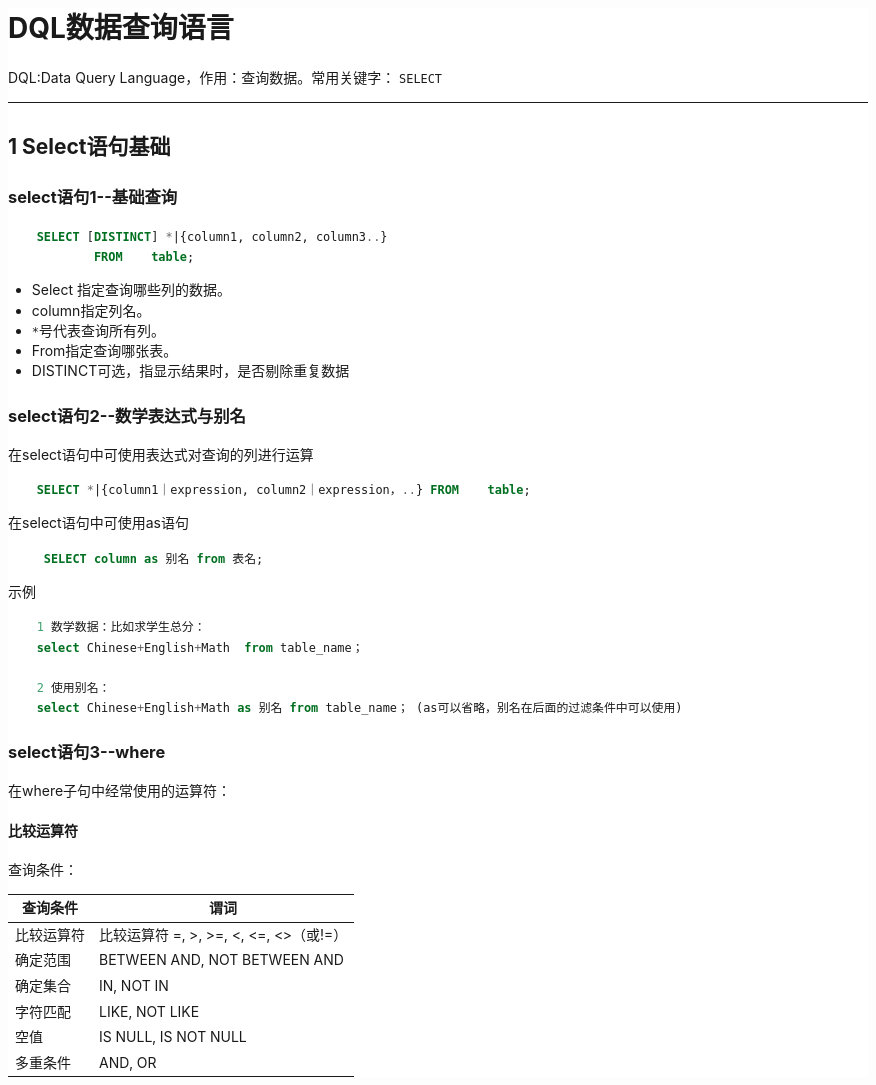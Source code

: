 # DQL数据查询语言

DQL:Data Query Language，作用：查询数据。常用关键字： `SELECT`

---

## 1 Select语句基础

### select语句1--基础查询

```sql
    SELECT [DISTINCT] *|{column1, column2, column3..}
            FROM    table;
```

- Select 指定查询哪些列的数据。
- column指定列名。
- `*`号代表查询所有列。
- From指定查询哪张表。
- DISTINCT可选，指显示结果时，是否剔除重复数据

### select语句2--数学表达式与别名

在select语句中可使用表达式对查询的列进行运算

```sql
    SELECT *|{column1｜expression, column2｜expression，..} FROM    table;
```

在select语句中可使用as语句

```sql
     SELECT column as 别名 from 表名;
```

示例

```sql
    1 数学数据：比如求学生总分：
    select Chinese+English+Math  from table_name；

    2 使用别名：
    select Chinese+English+Math as 别名 from table_name； (as可以省略，别名在后面的过滤条件中可以使用)
```

### select语句3--where

在where子句中经常使用的运算符：

#### 比较运算符

查询条件：

| 查询条件 | 谓词 |
|---|---|
| 比较运算符 | 比较运算符  =, >, >=, <, <=, <>（或!=） |
| 确定范围 | BETWEEN AND, NOT BETWEEN AND |
| 确定集合 | IN, NOT IN |
| 字符匹配 | LIKE, NOT LIKE  |
| 空值 | IS NULL, IS NOT NULL |
| 多重条件 | AND, OR |
